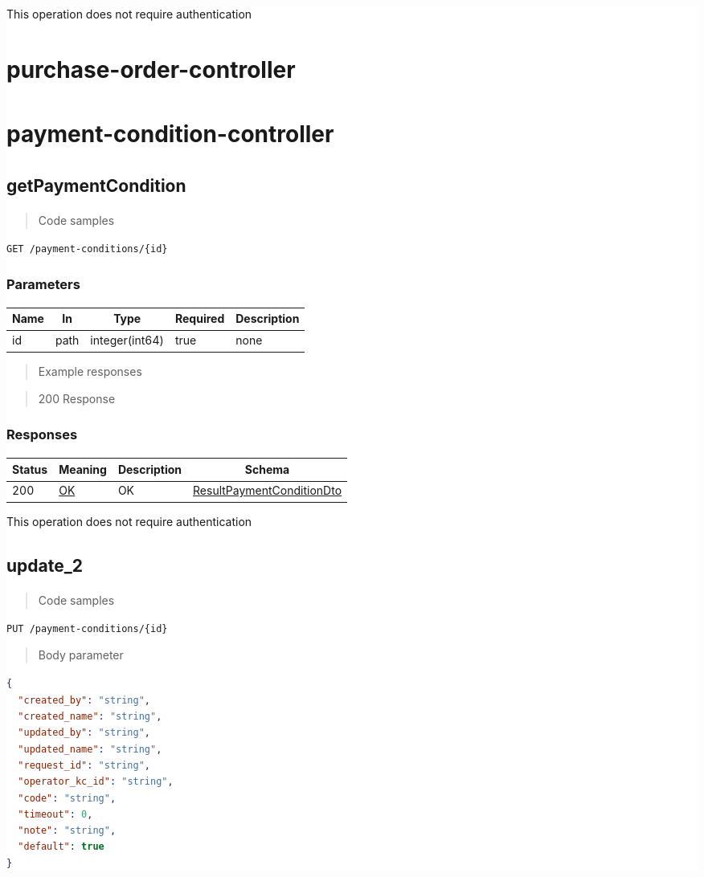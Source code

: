 <aside class="success">
This operation does not require authentication
</aside>

<h1 id="openapi-definition-purchase-order-controller">purchase-order-controller</h1>



<h1 id="openapi-definition-payment-condition-controller">payment-condition-controller</h1>

## getPaymentCondition

<a id="opIdgetPaymentCondition"></a>

> Code samples

`GET /payment-conditions/{id}`

<h3 id="getpaymentcondition-parameters">Parameters</h3>

|Name|In|Type|Required|Description|
|---|---|---|---|---|
|id|path|integer(int64)|true|none|

> Example responses

> 200 Response

<h3 id="getpaymentcondition-responses">Responses</h3>

|Status|Meaning|Description|Schema|
|---|---|---|---|
|200|[OK](https://tools.ietf.org/html/rfc7231#section-6.3.1)|OK|[ResultPaymentConditionDto](#schemaresultpaymentconditiondto)|

<aside class="success">
This operation does not require authentication
</aside>

## update_2

<a id="opIdupdate_2"></a>

> Code samples

`PUT /payment-conditions/{id}`

> Body parameter

```json
{
  "created_by": "string",
  "created_name": "string",
  "updated_by": "string",
  "updated_name": "string",
  "request_id": "string",
  "operator_kc_id": "string",
  "code": "string",
  "timeout": 0,
  "note": "string",
  "default": true
}
```
